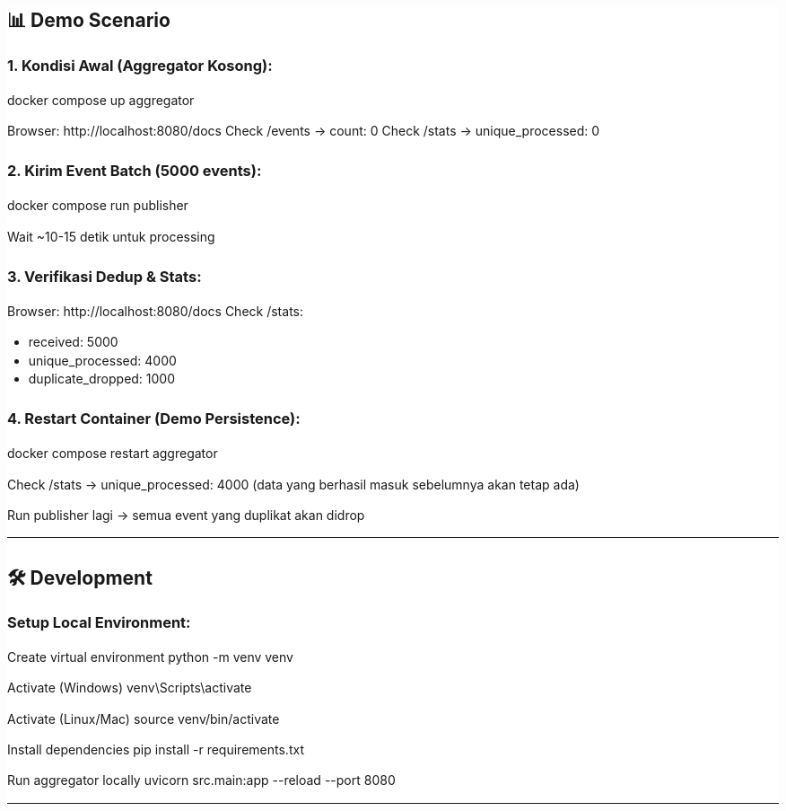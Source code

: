 
## 📊 Demo Scenario

### 1. Kondisi Awal (Aggregator Kosong):
docker compose up aggregator

Browser: http://localhost:8080/docs
Check /events → count: 0
Check /stats → unique_processed: 0

### 2. Kirim Event Batch (5000 events):
docker compose run publisher

Wait ~10-15 detik untuk processing

### 3. Verifikasi Dedup & Stats:
Browser: http://localhost:8080/docs
Check /stats:
- received: 5000
- unique_processed: 4000
- duplicate_dropped: 1000

### 4. Restart Container (Demo Persistence):
docker compose restart aggregator

Check /stats → unique_processed: 4000 (data yang berhasil masuk sebelumnya akan tetap ada)

Run publisher lagi → semua event yang duplikat akan didrop


---

## 🛠️ Development

### Setup Local Environment:
Create virtual environment
python -m venv venv

Activate (Windows)
venv\Scripts\activate

Activate (Linux/Mac)
source venv/bin/activate

Install dependencies
pip install -r requirements.txt

Run aggregator locally
uvicorn src.main:app --reload --port 8080

---